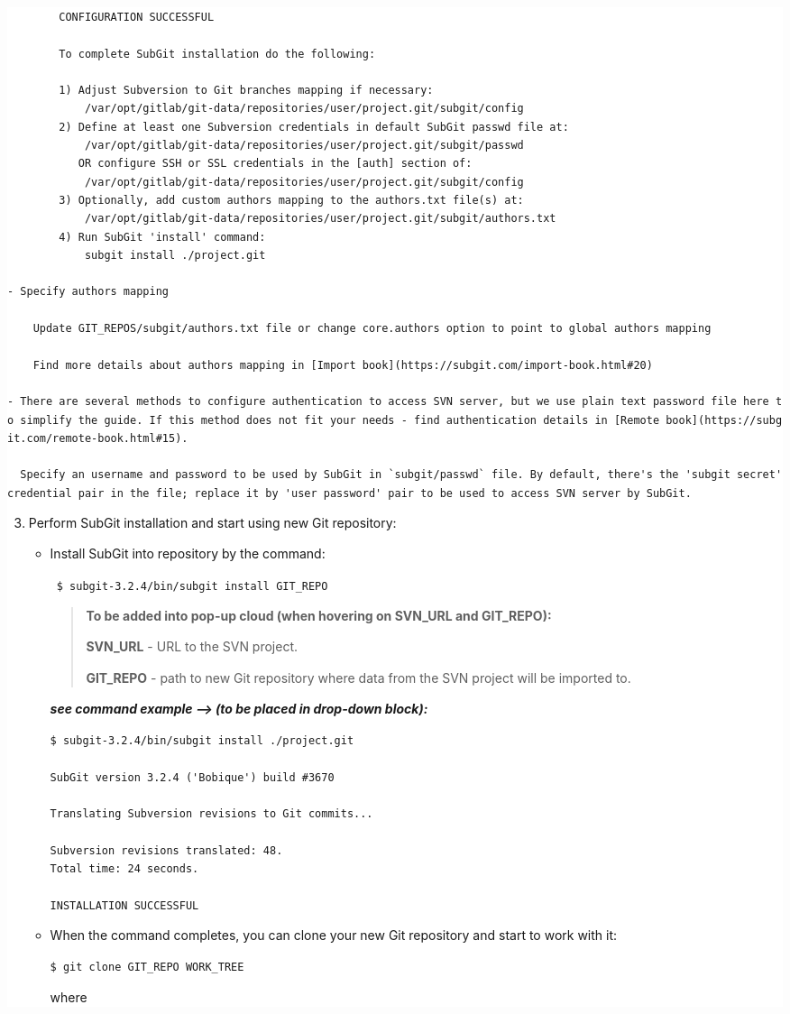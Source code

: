             CONFIGURATION SUCCESSFUL

            To complete SubGit installation do the following:

            1) Adjust Subversion to Git branches mapping if necessary:
                /var/opt/gitlab/git-data/repositories/user/project.git/subgit/config
            2) Define at least one Subversion credentials in default SubGit passwd file at:
                /var/opt/gitlab/git-data/repositories/user/project.git/subgit/passwd
               OR configure SSH or SSL credentials in the [auth] section of:
                /var/opt/gitlab/git-data/repositories/user/project.git/subgit/config
            3) Optionally, add custom authors mapping to the authors.txt file(s) at:
                /var/opt/gitlab/git-data/repositories/user/project.git/subgit/authors.txt
            4) Run SubGit 'install' command:
                subgit install ./project.git

    - Specify authors mapping

        Update GIT_REPOS/subgit/authors.txt file or change core.authors option to point to global authors mapping

        Find more details about authors mapping in [Import book](https://subgit.com/import-book.html#20)
        
    - There are several methods to configure authentication to access SVN server, but we use plain text password file here to simplify the guide. If this method does not fit your needs - find authentication details in [Remote book](https://subgit.com/remote-book.html#15).

      Specify an username and password to be used by SubGit in `subgit/passwd` file. By default, there's the 'subgit secret' credential pair in the file; replace it by 'user password' pair to be used to access SVN server by SubGit.
    
    
3. Perform SubGit installation and start using new Git repository:

    - Install SubGit into repository by the command:

           $ subgit-3.2.4/bin/subgit install GIT_REPO
           
        > **To be added into pop-up cloud (when hovering on SVN_URL and GIT_REPO):**
        > 
        > **SVN_URL** - URL to the SVN project.
        > 
        > **GIT_REPO** - path to new Git repository where data from the SVN project will be imported to.

       ***see command example --> (to be placed in drop-down block):***
       
          $ subgit-3.2.4/bin/subgit install ./project.git

          SubGit version 3.2.4 ('Bobique') build #3670

          Translating Subversion revisions to Git commits...

          Subversion revisions translated: 48.
          Total time: 24 seconds.

          INSTALLATION SUCCESSFUL    
       
    - When the command completes, you can clone your new Git repository and start to work with it:
    
          $ git clone GIT_REPO WORK_TREE

        where
